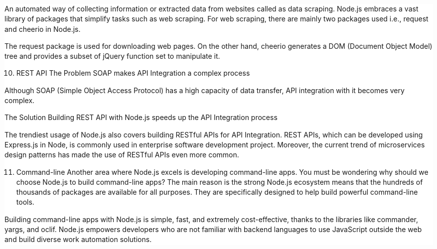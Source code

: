 An automated way of collecting information or extracted data from websites called as data scraping. Node.js embraces a vast library of packages that simplify tasks such as web scraping. For web scraping, there are mainly two packages used i.e., request and cheerio in Node.js.

The request package is used for downloading web pages. On the other hand, cheerio generates a DOM (Document Object Model) tree and provides a subset of jQuery function set to manipulate it. 

10. REST API
The Problem
SOAP makes API Integration a complex process

Although SOAP (Simple Object Access Protocol) has a high capacity of data transfer, API integration with it becomes very complex. 

The Solution
Building REST API with Node.js speeds up the API Integration process

The trendiest usage of Node.js also covers building RESTful APIs for API Integration. REST APIs, which can be developed using Express.js in Node, is commonly used in enterprise software development project. Moreover, the current trend of microservices design patterns has made the use of RESTful APIs even more common. 

11. Command-line
Another area where Node.js excels is developing command-line apps. You must be wondering why should we choose Node.js to build command-line apps? The main reason is the strong Node.js ecosystem means that the hundreds of thousands of packages are available for all purposes. They are specifically designed to help build powerful command-line tools. 

Building command-line apps with Node.js is simple, fast, and extremely cost-effective, thanks to the libraries like commander, yargs, and oclif. Node.js empowers developers who are not familiar with backend languages to use JavaScript outside the web and build diverse work automation solutions.     